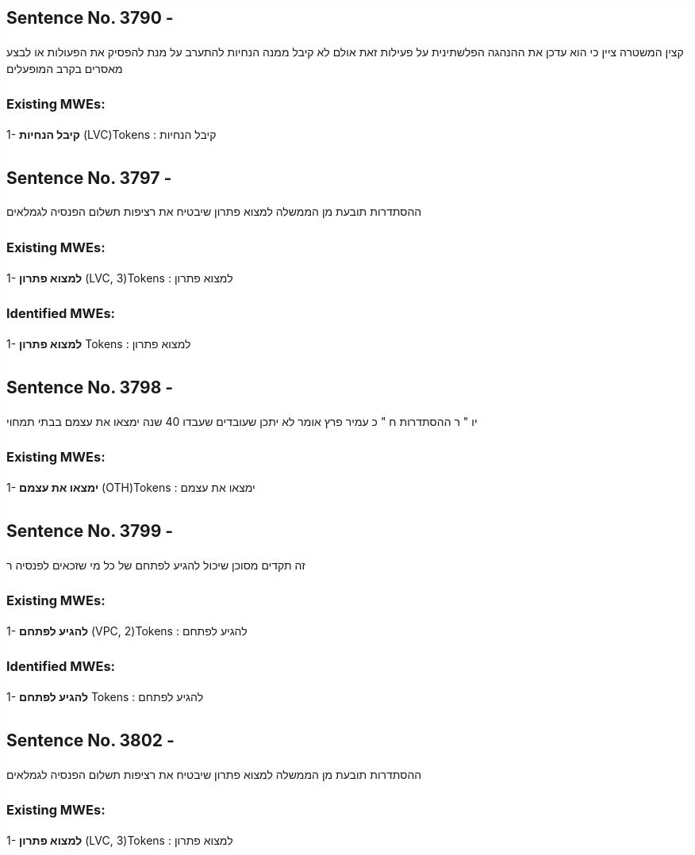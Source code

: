## Sentence No. 3790 - 
קצין המשטרה ציין כי הוא עדכן את ההנהגה הפלשתינית על פעילות זאת אולם לא קיבל ממנה הנחיות להתערב על מנת להפסיק את הפעולות או לבצע מאסרים בקרב המופעלים
### Existing MWEs: 
1- **קיבל הנחיות** (LVC)Tokens : 
קיבל
הנחיות

## Sentence No. 3797 - 
ההסתדרות תובעת מן הממשלה למצוא פתרון שיבטיח את רציפות תשלום הפנסיה לגמלאים
### Existing MWEs: 
1- **למצוא פתרון** (LVC, 3)Tokens : 
למצוא
פתרון

### Identified MWEs: 
1- **למצוא פתרון** Tokens : 
למצוא
פתרון

## Sentence No. 3798 - 
יו " ר ההסתדרות ח " כ עמיר פרץ אומר לא יתכן שעובדים שעבדו 40 שנה ימצאו את עצמם בבתי תמחוי
### Existing MWEs: 
1- **ימצאו את עצמם** (OTH)Tokens : 
ימצאו
את
עצמם

## Sentence No. 3799 - 
זה תקדים מסוכן שיכול להגיע לפתחם של כל מי שזכאים לפנסיה ר
### Existing MWEs: 
1- **להגיע לפתחם** (VPC, 2)Tokens : 
להגיע
לפתחם

### Identified MWEs: 
1- **להגיע לפתחם** Tokens : 
להגיע
לפתחם

## Sentence No. 3802 - 
ההסתדרות תובעת מן הממשלה למצוא פתרון שיבטיח את רציפות תשלום הפנסיה לגמלאים
### Existing MWEs: 
1- **למצוא פתרון** (LVC, 3)Tokens : 
למצוא
פתרון
